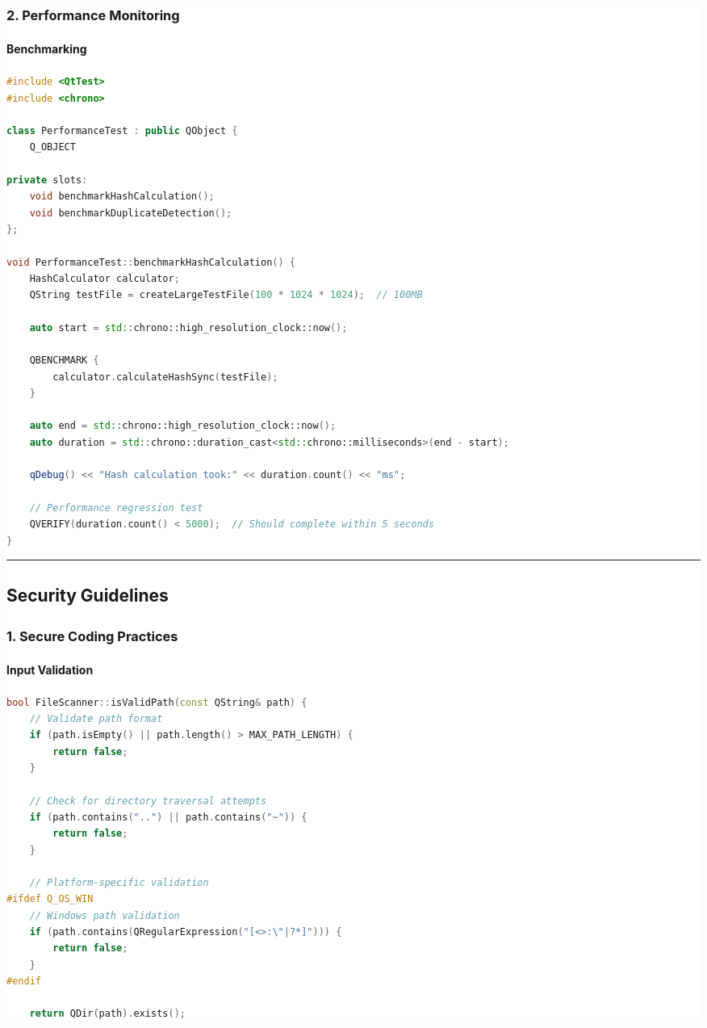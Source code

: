 ### 2. Performance Monitoring

#### Benchmarking
```cpp
#include <QtTest>
#include <chrono>

class PerformanceTest : public QObject {
    Q_OBJECT
    
private slots:
    void benchmarkHashCalculation();
    void benchmarkDuplicateDetection();
};

void PerformanceTest::benchmarkHashCalculation() {
    HashCalculator calculator;
    QString testFile = createLargeTestFile(100 * 1024 * 1024);  // 100MB
    
    auto start = std::chrono::high_resolution_clock::now();
    
    QBENCHMARK {
        calculator.calculateHashSync(testFile);
    }
    
    auto end = std::chrono::high_resolution_clock::now();
    auto duration = std::chrono::duration_cast<std::chrono::milliseconds>(end - start);
    
    qDebug() << "Hash calculation took:" << duration.count() << "ms";
    
    // Performance regression test
    QVERIFY(duration.count() < 5000);  // Should complete within 5 seconds
}
```

---

## Security Guidelines

### 1. Secure Coding Practices

#### Input Validation
```cpp
bool FileScanner::isValidPath(const QString& path) {
    // Validate path format
    if (path.isEmpty() || path.length() > MAX_PATH_LENGTH) {
        return false;
    }
    
    // Check for directory traversal attempts
    if (path.contains("..") || path.contains("~")) {
        return false;
    }
    
    // Platform-specific validation
#ifdef Q_OS_WIN
    // Windows path validation
    if (path.contains(QRegularExpression("[<>:\"|?*]"))) {
        return false;
    }
#endif
    
    return QDir(path).exists();
```